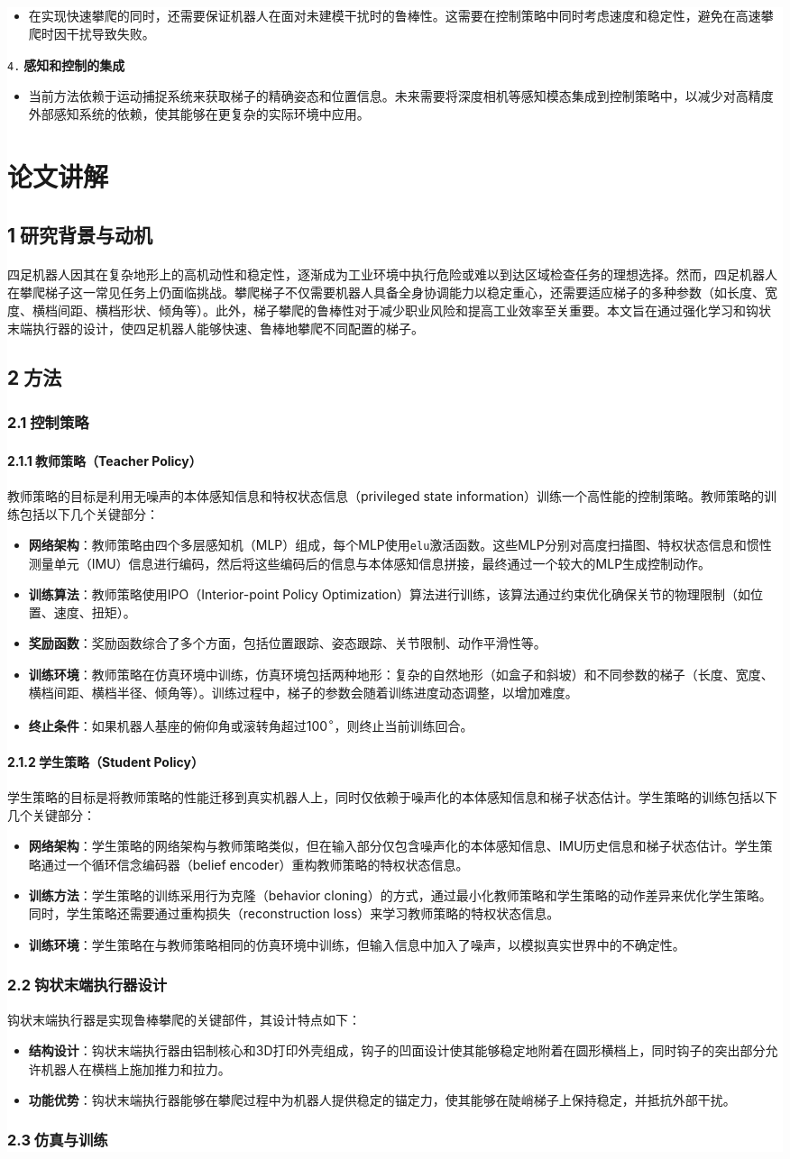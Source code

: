    - 在实现快速攀爬的同时，还需要保证机器人在面对未建模干扰时的鲁棒性。这需要在控制策略中同时考虑速度和稳定性，避免在高速攀爬时因干扰导致失败。

`4.` **感知和控制的集成**

   - 当前方法依赖于运动捕捉系统来获取梯子的精确姿态和位置信息。未来需要将深度相机等感知模态集成到控制策略中，以减少对高精度外部感知系统的依赖，使其能够在更复杂的实际环境中应用。

# 论文讲解

## 1 研究背景与动机

四足机器人因其在复杂地形上的高机动性和稳定性，逐渐成为工业环境中执行危险或难以到达区域检查任务的理想选择。然而，四足机器人在攀爬梯子这一常见任务上仍面临挑战。攀爬梯子不仅需要机器人具备全身协调能力以稳定重心，还需要适应梯子的多种参数（如长度、宽度、横档间距、横档形状、倾角等）。此外，梯子攀爬的鲁棒性对于减少职业风险和提高工业效率至关重要。本文旨在通过强化学习和钩状末端执行器的设计，使四足机器人能够快速、鲁棒地攀爬不同配置的梯子。

## 2 方法

### 2.1 控制策略

#### 2.1.1 教师策略（Teacher Policy）

教师策略的目标是利用无噪声的本体感知信息和特权状态信息（privileged state information）训练一个高性能的控制策略。教师策略的训练包括以下几个关键部分：

- **网络架构**：教师策略由四个多层感知机（MLP）组成，每个MLP使用`elu`激活函数。这些MLP分别对高度扫描图、特权状态信息和惯性测量单元（IMU）信息进行编码，然后将这些编码后的信息与本体感知信息拼接，最终通过一个较大的MLP生成控制动作。

- **训练算法**：教师策略使用IPO（Interior-point Policy Optimization）算法进行训练，该算法通过约束优化确保关节的物理限制（如位置、速度、扭矩）。

- **奖励函数**：奖励函数综合了多个方面，包括位置跟踪、姿态跟踪、关节限制、动作平滑性等。

- **训练环境**：教师策略在仿真环境中训练，仿真环境包括两种地形：复杂的自然地形（如盒子和斜坡）和不同参数的梯子（长度、宽度、横档间距、横档半径、倾角等）。训练过程中，梯子的参数会随着训练进度动态调整，以增加难度。

- **终止条件**：如果机器人基座的俯仰角或滚转角超过$100^\circ$，则终止当前训练回合。

#### 2.1.2 学生策略（Student Policy）

学生策略的目标是将教师策略的性能迁移到真实机器人上，同时仅依赖于噪声化的本体感知信息和梯子状态估计。学生策略的训练包括以下几个关键部分：

- **网络架构**：学生策略的网络架构与教师策略类似，但在输入部分仅包含噪声化的本体感知信息、IMU历史信息和梯子状态估计。学生策略通过一个循环信念编码器（belief encoder）重构教师策略的特权状态信息。

- **训练方法**：学生策略的训练采用行为克隆（behavior cloning）的方式，通过最小化教师策略和学生策略的动作差异来优化学生策略。同时，学生策略还需要通过重构损失（reconstruction loss）来学习教师策略的特权状态信息。

- **训练环境**：学生策略在与教师策略相同的仿真环境中训练，但输入信息中加入了噪声，以模拟真实世界中的不确定性。

### 2.2 钩状末端执行器设计

钩状末端执行器是实现鲁棒攀爬的关键部件，其设计特点如下：

- **结构设计**：钩状末端执行器由铝制核心和3D打印外壳组成，钩子的凹面设计使其能够稳定地附着在圆形横档上，同时钩子的突出部分允许机器人在横档上施加推力和拉力。

- **功能优势**：钩状末端执行器能够在攀爬过程中为机器人提供稳定的锚定力，使其能够在陡峭梯子上保持稳定，并抵抗外部干扰。

### 2.3 仿真与训练
